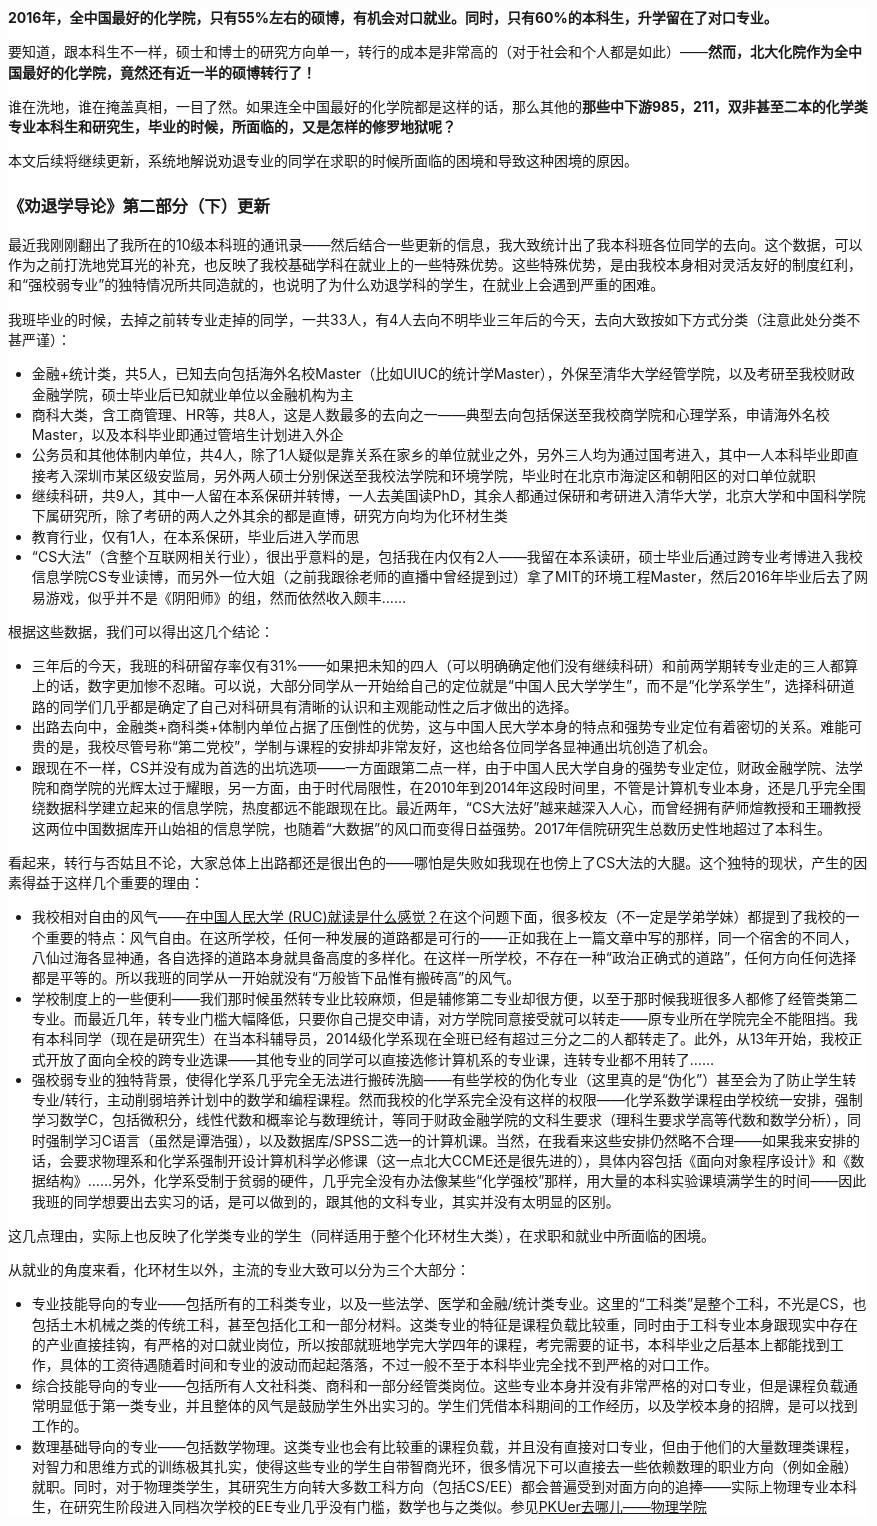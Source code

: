 **2016年，全中国最好的化学院，只有55%左右的硕博，有机会对口就业。同时，只有60%的本科生，升学留在了对口专业。**

要知道，跟本科生不一样，硕士和博士的研究方向单一，转行的成本是非常高的（对于社会和个人都是如此）——**然而，北大化院作为全中国最好的化学院，竟然还有近一半的硕博转行了！**

谁在洗地，谁在掩盖真相，一目了然。如果连全中国最好的化学院都是这样的话，那么其他的**那些中下游985，211，双非甚至二本的化学类专业本科生和研究生，毕业的时候，所面临的，又是怎样的修罗地狱呢？**

本文后续将继续更新，系统地解说劝退专业的同学在求职的时候所面临的困境和导致这种困境的原因。

### 《劝退学导论》第二部分（下）更新

最近我刚刚翻出了我所在的10级本科班的通讯录——然后结合一些更新的信息，我大致统计出了我本科班各位同学的去向。这个数据，可以作为之前打洗地党耳光的补充，也反映了我校基础学科在就业上的一些特殊优势。这些特殊优势，是由我校本身相对灵活友好的制度红利，和“强校弱专业”的独特情况所共同造就的，也说明了为什么劝退学科的学生，在就业上会遇到严重的困难。

我班毕业的时候，去掉之前转专业走掉的同学，一共33人，有4人去向不明毕业三年后的今天，去向大致按如下方式分类（注意此处分类不甚严谨）：

*   金融+统计类，共5人，已知去向包括海外名校Master（比如UIUC的统计学Master），外保至清华大学经管学院，以及考研至我校财政金融学院，硕士毕业后已知就业单位以金融机构为主
*   商科大类，含工商管理、HR等，共8人，这是人数最多的去向之一——典型去向包括保送至我校商学院和心理学系，申请海外名校Master，以及本科毕业即通过管培生计划进入外企
*   公务员和其他体制内单位，共4人，除了1人疑似是靠关系在家乡的单位就业之外，另外三人均为通过国考进入，其中一人本科毕业即直接考入深圳市某区级安监局，另外两人硕士分别保送至我校法学院和环境学院，毕业时在北京市海淀区和朝阳区的对口单位就职
*   继续科研，共9人，其中一人留在本系保研并转博，一人去美国读PhD，其余人都通过保研和考研进入清华大学，北京大学和中国科学院下属研究所，除了考研的两人之外其余的都是直博，研究方向均为化环材生类
*   教育行业，仅有1人，在本系保研，毕业后进入学而思
*   “CS大法”（含整个互联网相关行业），很出乎意料的是，包括我在内仅有2人——我留在本系读研，硕士毕业后通过跨专业考博进入我校信息学院CS专业读博，而另外一位大姐（之前我跟徐老师的直播中曾经提到过）拿了MIT的环境工程Master，然后2016年毕业后去了网易游戏，似乎并不是《阴阳师》的组，然而依然收入颇丰……

根据这些数据，我们可以得出这几个结论：

*   三年后的今天，我班的科研留存率仅有31%——如果把未知的四人（可以明确确定他们没有继续科研）和前两学期转专业走的三人都算上的话，数字更加惨不忍睹。可以说，大部分同学从一开始给自己的定位就是“中国人民大学学生”，而不是“化学系学生”，选择科研道路的同学们几乎都是确定了自己对科研具有清晰的认识和主观能动性之后才做出的选择。
*   出路去向中，金融类+商科类+体制内单位占据了压倒性的优势，这与中国人民大学本身的特点和强势专业定位有着密切的关系。难能可贵的是，我校尽管号称“第二党校”，学制与课程的安排却非常友好，这也给各位同学各显神通出坑创造了机会。
*   跟现在不一样，CS并没有成为首选的出坑选项——一方面跟第二点一样，由于中国人民大学自身的强势专业定位，财政金融学院、法学院和商学院的光辉太过于耀眼，另一方面，由于时代局限性，在2010年到2014年这段时间里，不管是计算机专业本身，还是几乎完全围绕数据科学建立起来的信息学院，热度都远不能跟现在比。最近两年，“CS大法好”越来越深入人心，而曾经拥有萨师煊教授和王珊教授这两位中国数据库开山始祖的信息学院，也随着“大数据”的风口而变得日益强势。2017年信院研究生总数历史性地超过了本科生。

看起来，转行与否姑且不论，大家总体上出路都还是很出色的——哪怕是失败如我现在也傍上了CS大法的大腿。这个独特的现状，产生的因素得益于这样几个重要的理由：

*   我校相对自由的风气——[在中国人民大学 (RUC)就读是什么感觉？](https://www.zhihu.com/question/24383478)在这个问题下面，很多校友（不一定是学弟学妹）都提到了我校的一个重要的特点：风气自由。在这所学校，任何一种发展的道路都是可行的——正如我在上一篇文章中写的那样，同一个宿舍的不同人，八仙过海各显神通，各自选择的道路本身就具备高度的多样化。在这样一所学校，不存在一种“政治正确式的道路”，任何方向任何选择都是平等的。所以我班的同学从一开始就没有“万般皆下品惟有搬砖高”的风气。
*   学校制度上的一些便利——我们那时候虽然转专业比较麻烦，但是辅修第二专业却很方便，以至于那时候我班很多人都修了经管类第二专业。而最近几年，转专业门槛大幅降低，只要你自己提交申请，对方学院同意接受就可以转走——原专业所在学院完全不能阻挡。我有本科同学（现在是研究生）在当本科辅导员，2014级化学系现在全班已经有超过三分之二的人都转走了。此外，从13年开始，我校正式开放了面向全校的跨专业选课——其他专业的同学可以直接选修计算机系的专业课，连转专业都不用转了……
*   强校弱专业的独特背景，使得化学系几乎完全无法进行搬砖洗脑——有些学校的伪化专业（这里真的是“伪化”）甚至会为了防止学生转专业/转行，主动削弱培养计划中的数学和编程课程。然而我校的化学系完全没有这样的权限——化学系数学课程由学校统一安排，强制学习数学C，包括微积分，线性代数和概率论与数理统计，等同于财政金融学院的文科生要求（理科生要求学高等代数和数学分析），同时强制学习C语言（虽然是谭浩强），以及数据库/SPSS二选一的计算机课。当然，在我看来这些安排仍然略不合理——如果我来安排的话，会要求物理系和化学系强制开设计算机科学必修课（这一点北大CCME还是很先进的），具体内容包括《面向对象程序设计》和《数据结构》……另外，化学系受制于贫弱的硬件，几乎完全没有办法像某些“化学强校”那样，用大量的本科实验课填满学生的时间——因此我班的同学想要出去实习的话，是可以做到的，跟其他的文科专业，其实并没有太明显的区别。

这几点理由，实际上也反映了化学类专业的学生（同样适用于整个化环材生大类），在求职和就业中所面临的困境。

从就业的角度来看，化环材生以外，主流的专业大致可以分为三个大部分：

*   专业技能导向的专业——包括所有的工科类专业，以及一些法学、医学和金融/统计类专业。这里的“工科类”是整个工科，不光是CS，也包括土木机械之类的传统工科，甚至包括化工和一部分材料。这类专业的特征是课程负载比较重，同时由于工科专业本身跟现实中存在的产业直接挂钩，有严格的对口就业岗位，所以按部就班地学完大学四年的课程，考完需要的证书，本科毕业之后基本上都能找到工作，具体的工资待遇随着时间和专业的波动而起起落落，不过一般不至于本科毕业完全找不到严格的对口工作。
*   综合技能导向的专业——包括所有人文社科类、商科和一部分经管类岗位。这些专业本身并没有非常严格的对口专业，但是课程负载通常明显低于第一类专业，并且整体的风气是鼓励学生外出实习的。学生们凭借本科期间的工作经历，以及学校本身的招牌，是可以找到工作的。
*   数理基础导向的专业——包括数学物理。这类专业也会有比较重的课程负载，并且没有直接对口专业，但由于他们的大量数理类课程，对智力和思维方式的训练极其扎实，使得这些专业的学生自带智商光环，很多情况下可以直接去一些依赖数理的职业方向（例如金融）就职。同时，对于物理类学生，其研究生方向转大多数工科方向（包括CS/EE）都会普遍受到对面方向的追捧——实际上物理专业本科生，在研究生阶段进入同档次学校的EE专业几乎没有门槛，数学也与之类似。参见[PKUer去哪儿——物理学院](http://link.zhihu.com/?target=https%3A//mp.weixin.qq.com/s/00L908rXiEH9Y3xBlLiVQg)
